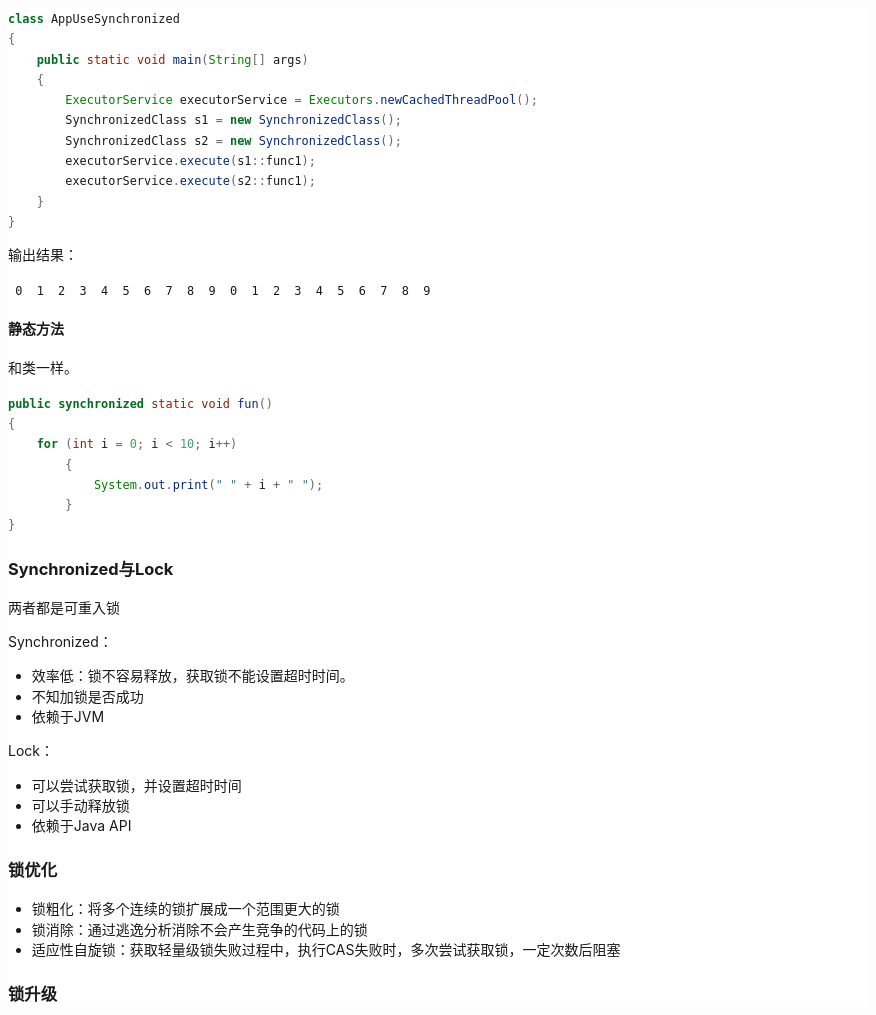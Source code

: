 ```java
class AppUseSynchronized
{
    public static void main(String[] args)
    {
        ExecutorService executorService = Executors.newCachedThreadPool();
        SynchronizedClass s1 = new SynchronizedClass();
        SynchronizedClass s2 = new SynchronizedClass();
        executorService.execute(s1::func1);
        executorService.execute(s2::func1);
    }
}
```

输出结果：

```
 0  1  2  3  4  5  6  7  8  9  0  1  2  3  4  5  6  7  8  9
```

#### 静态方法

和类一样。

```java
public synchronized static void fun()
{
    for (int i = 0; i < 10; i++)
		{
			System.out.print(" " + i + " ");
		}
}
```

### Synchronized与Lock

两者都是可重入锁

Synchronized：

- 效率低：锁不容易释放，获取锁不能设置超时时间。
- 不知加锁是否成功
- 依赖于JVM

Lock：

- 可以尝试获取锁，并设置超时时间
- 可以手动释放锁
- 依赖于Java API

### 锁优化

- 锁粗化：将多个连续的锁扩展成一个范围更大的锁
- 锁消除：通过逃逸分析消除不会产生竞争的代码上的锁
- 适应性自旋锁：获取轻量级锁失败过程中，执行CAS失败时，多次尝试获取锁，一定次数后阻塞

### 锁升级
